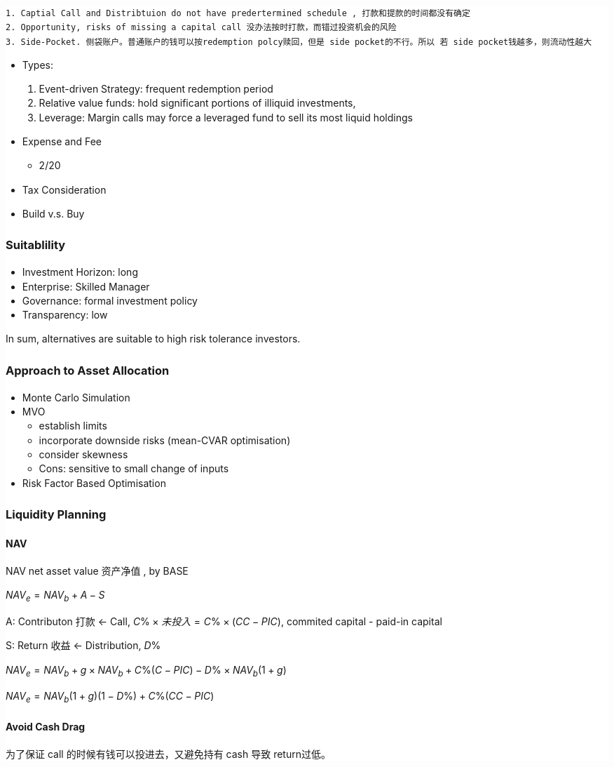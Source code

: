     1. Captial Call and Distribtuion do not have predertermined schedule , 打款和提款的时间都没有确定
    2. Opportunity, risks of missing a capital call 没办法按时打款，而错过投资机会的风险
    3. Side-Pocket. 侧袋账户。普通账户的钱可以按redemption polcy赎回，但是 side pocket的不行。所以 若 side pocket钱越多，则流动性越大

  - Types:

    1. Event-driven Strategy: frequent redemption period
    2. Relative value funds: hold significant portions of illiquid investments,
    3. Leverage: Margin calls may force a leveraged fund to sell its most liquid holdings 

- Expense and Fee

  - 2/20

- Tax Consideration

- Build v.s. Buy

### Suitablility

- Investment Horizon: long
- Enterprise: Skilled Manager
- Governance: formal investment policy
- Transparency: low

In sum, alternatives are suitable to high risk tolerance investors.

### Approach to Asset Allocation

- Monte Carlo Simulation 
- MVO
  - establish limits
  - incorporate downside risks (mean-CVAR optimisation)
  - consider skewness
  - Cons: sensitive to small change of inputs 
- Risk Factor Based Optimisation

### Liquidity Planning

#### NAV 

NAV net asset value 资产净值 , by BASE

$NAV_e = NAV_b +A - S$

A: Contributon 打款 <- Call, $C\% \times 未投入 = C\%\times (CC-PIC)$, commited capital - paid-in capital

S: Return 收益 <- Distribution, $D\%$

$NAV_e = NAV_b + g\times NAV_b + C\%(C-PIC) - D\% \times NAV_b(1+g)$

$NAV_e = NAV_b(1+g)(1-D\%) + C\% (CC-PIC)$

#### Avoid Cash Drag

为了保证 call 的时候有钱可以投进去，又避免持有 cash 导致 return过低。
